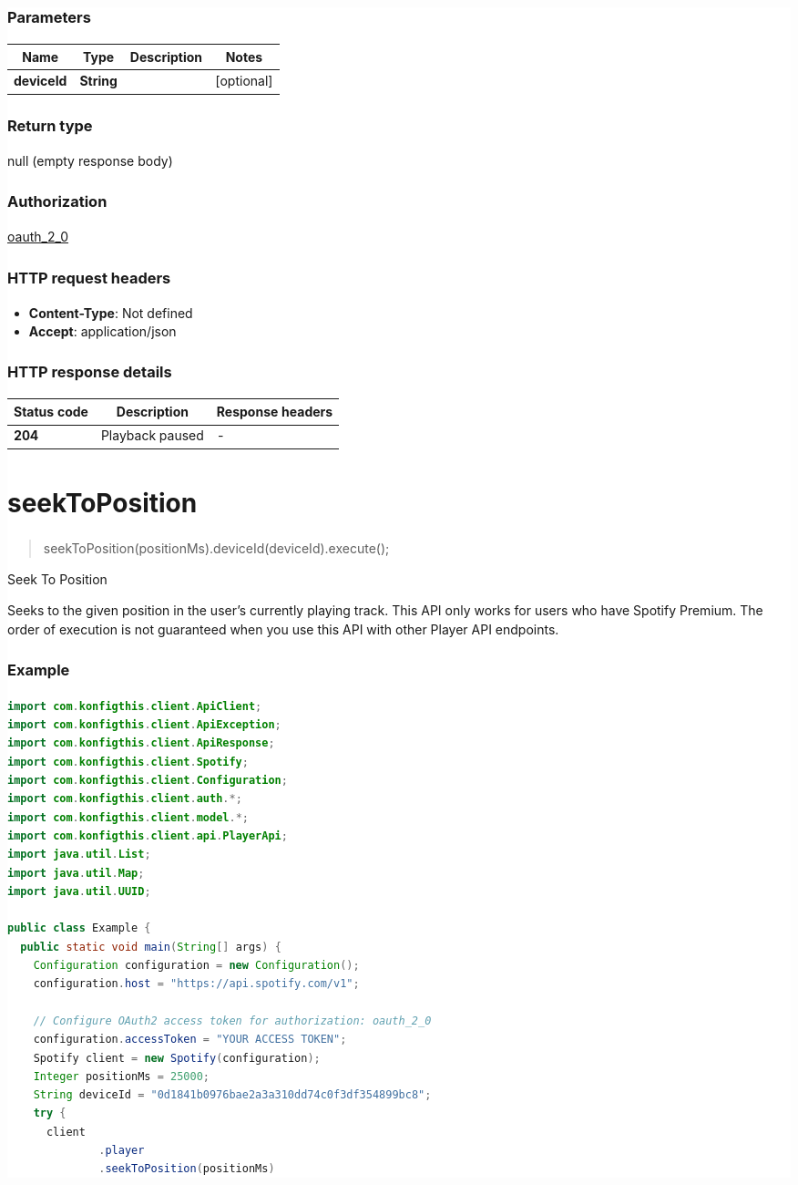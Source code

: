 ### Parameters

| Name | Type | Description  | Notes |
|------------- | ------------- | ------------- | -------------|
| **deviceId** | **String**|  | [optional] |

### Return type

null (empty response body)

### Authorization

[oauth_2_0](../README.md#oauth_2_0)

### HTTP request headers

 - **Content-Type**: Not defined
 - **Accept**: application/json

### HTTP response details
| Status code | Description | Response headers |
|-------------|-------------|------------------|
| **204** | Playback paused |  -  |

<a name="seekToPosition"></a>
# **seekToPosition**
> seekToPosition(positionMs).deviceId(deviceId).execute();

Seek To Position 

Seeks to the given position in the user’s currently playing track. This API only works for users who have Spotify Premium. The order of execution is not guaranteed when you use this API with other Player API endpoints. 

### Example
```java
import com.konfigthis.client.ApiClient;
import com.konfigthis.client.ApiException;
import com.konfigthis.client.ApiResponse;
import com.konfigthis.client.Spotify;
import com.konfigthis.client.Configuration;
import com.konfigthis.client.auth.*;
import com.konfigthis.client.model.*;
import com.konfigthis.client.api.PlayerApi;
import java.util.List;
import java.util.Map;
import java.util.UUID;

public class Example {
  public static void main(String[] args) {
    Configuration configuration = new Configuration();
    configuration.host = "https://api.spotify.com/v1";
    
    // Configure OAuth2 access token for authorization: oauth_2_0
    configuration.accessToken = "YOUR ACCESS TOKEN";
    Spotify client = new Spotify(configuration);
    Integer positionMs = 25000;
    String deviceId = "0d1841b0976bae2a3a310dd74c0f3df354899bc8";
    try {
      client
              .player
              .seekToPosition(positionMs)
```